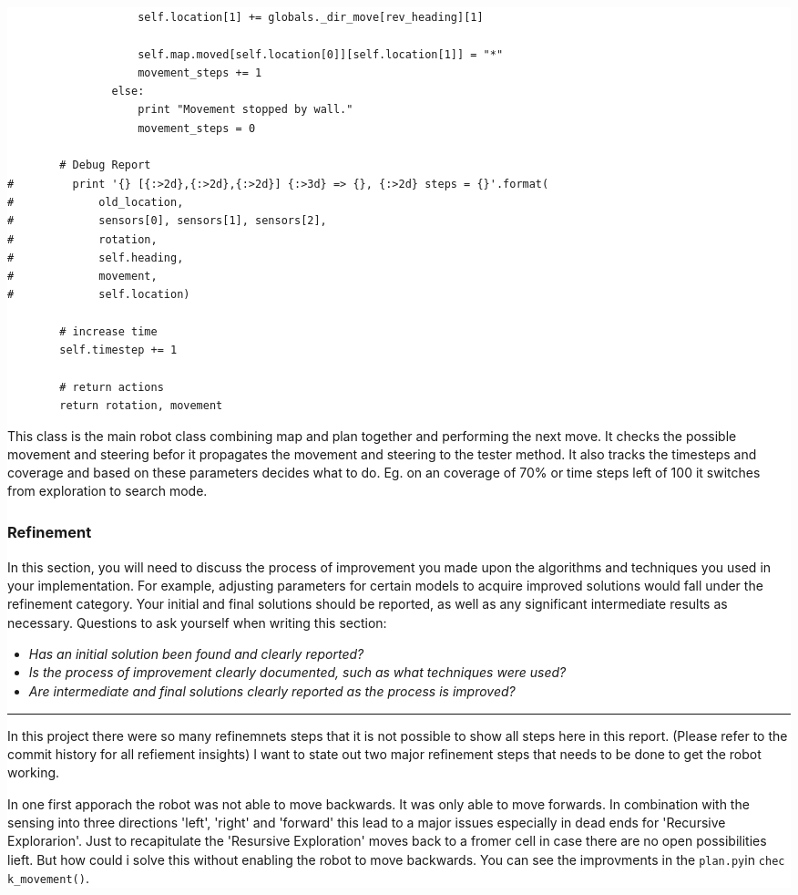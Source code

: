 ```
                    self.location[1] += globals._dir_move[rev_heading][1]

                    self.map.moved[self.location[0]][self.location[1]] = "*"
                    movement_steps += 1
                else:
                    print "Movement stopped by wall."
                    movement_steps = 0
               
        # Debug Report
#         print '{} [{:>2d},{:>2d},{:>2d}] {:>3d} => {}, {:>2d} steps = {}'.format(
#             old_location,
#             sensors[0], sensors[1], sensors[2],
#             rotation,
#             self.heading,
#             movement,
#             self.location)
        
        # increase time
        self.timestep += 1
        
        # return actions
        return rotation, movement
```
This class is the main robot class combining map and plan together and performing the next move. It checks the possible movement and steering befor it propagates the movement and steering to the tester method.
It also tracks the timesteps and coverage and based on these parameters decides what to do. Eg. on an coverage of 70% or time steps left of 100 it switches from exploration to search mode.


### Refinement
In this section, you will need to discuss the process of improvement you made upon the algorithms and techniques you used in your implementation. For example, adjusting parameters for certain models to acquire improved solutions would fall under the refinement category. Your initial and final solutions should be reported, as well as any significant intermediate results as necessary. Questions to ask yourself when writing this section:
- _Has an initial solution been found and clearly reported?_
- _Is the process of improvement clearly documented, such as what techniques were used?_
- _Are intermediate and final solutions clearly reported as the process is improved?_


-----

In this project there were so many refinemnets steps that it is not possible to show all steps here in this report. (Please refer to the commit history for all refiement insights) I want to state out two major refinement steps that needs to be done to get the robot working.

In one first apporach the robot was not able to move backwards. It was only able to move forwards. In combination with the sensing into three directions 'left', 'right' and 'forward' this lead to a major issues especially in dead ends for 'Recursive Explorarion'. Just to recapitulate the 'Resursive Exploration' moves back to a fromer cell in case there are no open possibilities lieft. But how could i solve this without enabling the robot to move backwards. You can see the improvments in the `plan.py`in `check_movement()`. 
